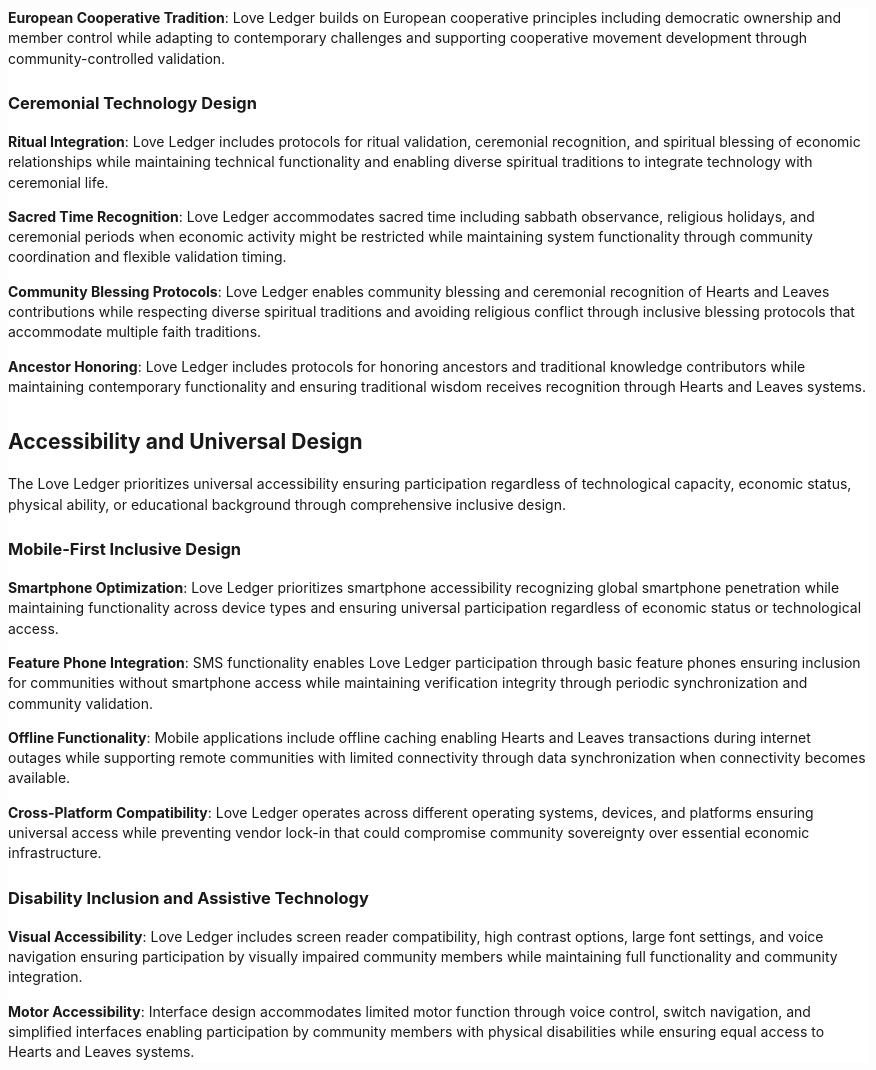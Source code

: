 **European Cooperative Tradition**: Love Ledger builds on European cooperative principles including democratic ownership and member control while adapting to contemporary challenges and supporting cooperative movement development through community-controlled validation.

### Ceremonial Technology Design

**Ritual Integration**: Love Ledger includes protocols for ritual validation, ceremonial recognition, and spiritual blessing of economic relationships while maintaining technical functionality and enabling diverse spiritual traditions to integrate technology with ceremonial life.

**Sacred Time Recognition**: Love Ledger accommodates sacred time including sabbath observance, religious holidays, and ceremonial periods when economic activity might be restricted while maintaining system functionality through community coordination and flexible validation timing.

**Community Blessing Protocols**: Love Ledger enables community blessing and ceremonial recognition of Hearts and Leaves contributions while respecting diverse spiritual traditions and avoiding religious conflict through inclusive blessing protocols that accommodate multiple faith traditions.

**Ancestor Honoring**: Love Ledger includes protocols for honoring ancestors and traditional knowledge contributors while maintaining contemporary functionality and ensuring traditional wisdom receives recognition through Hearts and Leaves systems.

## <a id="accessibility-universal-design"></a>Accessibility and Universal Design

The Love Ledger prioritizes universal accessibility ensuring participation regardless of technological capacity, economic status, physical ability, or educational background through comprehensive inclusive design.

### Mobile-First Inclusive Design

**Smartphone Optimization**: Love Ledger prioritizes smartphone accessibility recognizing global smartphone penetration while maintaining functionality across device types and ensuring universal participation regardless of economic status or technological access.

**Feature Phone Integration**: SMS functionality enables Love Ledger participation through basic feature phones ensuring inclusion for communities without smartphone access while maintaining verification integrity through periodic synchronization and community validation.

**Offline Functionality**: Mobile applications include offline caching enabling Hearts and Leaves transactions during internet outages while supporting remote communities with limited connectivity through data synchronization when connectivity becomes available.

**Cross-Platform Compatibility**: Love Ledger operates across different operating systems, devices, and platforms ensuring universal access while preventing vendor lock-in that could compromise community sovereignty over essential economic infrastructure.

### Disability Inclusion and Assistive Technology

**Visual Accessibility**: Love Ledger includes screen reader compatibility, high contrast options, large font settings, and voice navigation ensuring participation by visually impaired community members while maintaining full functionality and community integration.

**Motor Accessibility**: Interface design accommodates limited motor function through voice control, switch navigation, and simplified interfaces enabling participation by community members with physical disabilities while ensuring equal access to Hearts and Leaves systems.
